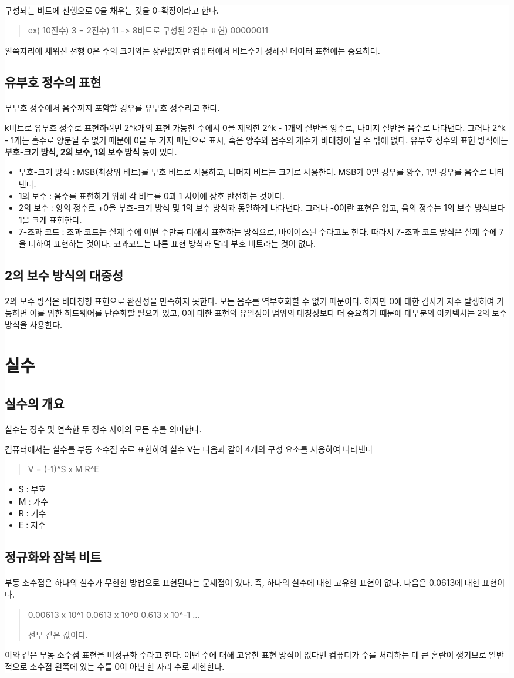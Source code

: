 구성되는 비트에 선행으로 0을 채우는 것을 0-확장이라고 한다.

> ex) 10진수) 3 = 2진수) 11 -> 8비트로 구성된 2진수 표현) 00000011

왼쪽자리에 채워진 선행 0은 수의 크기와는 상관없지만 컴퓨터에서 비트수가 정해진 데이터 표현에는 중요하다.

## 유부호 정수의 표현

무부호 정수에서 음수까지 포함할 경우를 유부호 정수라고 한다. 

k비트로 유부호 정수로 표현하려면 2^k개의 표현 가능한 수에서 0을 제외한 2^k - 1개의 절반을 양수로, 나머지 절반을 음수로 나타낸다. 그러나 2^k - 1개는 홀수로 양분될 수 없기 때문에 0을 두 가지 패턴으로 표시, 혹은 양수와 음수의 개수가 비대칭이 될 수 밖에 없다. 유부호 정수의 표현 방식에는 **부호-크기 방식, 2의 보수, 1의 보수 방식** 등이 있다.

- 부호-크기 방식 : MSB(최상위 비트)를 부호 비트로 사용하고, 나머지 비트는 크기로 사용한다. MSB가 0일 경우를 양수, 1일 경우를 음수로 나타낸다.
- 1의 보수 : 음수를 표현하기 위해 각 비트를 0과 1 사이에 상호 반전하는 것이다.
- 2의 보수 : 양의 정수로 +0을 부호-크기 방식 및 1의 보수 방식과 동일하게 나타낸다. 그러나 -0이란 표현은 없고, 음의 정수는 1의 보수 방식보다 1을 크게 표현한다.
- 7-초과 코드 : 초과 코드는 실제 수에 어떤 수만큼 더해서 표현하는 방식으로, 바이어스된 수라고도 한다. 따라서 7-초과 코드 방식은 실제 수에 7을 더하여 표현하는 것이다. 코과코드는 다른 표현 방식과 달리 부호 비트라는 것이 없다.

## 2의 보수 방식의 대중성

2의 보수 방식은 비대칭형 표현으로 완전성을 만족하지 못한다. 모든 음수를 역부호화할 수 없기 때문이다. 하지만 0에 대한 검사가 자주 발생하여 가능하면 이를 위한 하드웨어를 단순화할 필요가 있고, 0에 대한 표현의 유일성이 범위의 대칭성보다 더 중요하기 때문에 대부분의 아키텍처는 2의 보수 방식을 사용한다.



# 실수

## 실수의 개요

실수는 정수 및 연속한 두 정수 사이의 모든 수를 의미한다.

컴퓨터에서는 실수를 부동 소수점 수로 표현하여 실수 V는 다음과 같이 4개의 구성 요소를 사용하여 나타낸다

> V = (-1)^S x M R^E

- S : 부호
- M : 가수
- R : 기수
- E :  지수

## 정규화와 잠복 비트

부동 소수점은 하나의 실수가 무한한 방법으로 표현된다는 문제점이 있다. 즉, 하나의 실수에 대한 고유한 표현이 없다. 다음은 0.0613에 대한 표현이다.

>0.00613 x 10^1
>0.0613 x 10^0
>0.613 x 10^-1
>...
>
>전부 같은 값이다.

이와 같은 부동 소수점 표현을 비정규화 수라고 한다. 어떤 수에 대해 고유한 표현 방식이 없다면 컴퓨터가 수를 처리하는 데 큰 혼란이 생기므로 일반적으로 소수점 왼쪽에 있는 수를 0이 아닌 한 자리 수로 제한한다.
